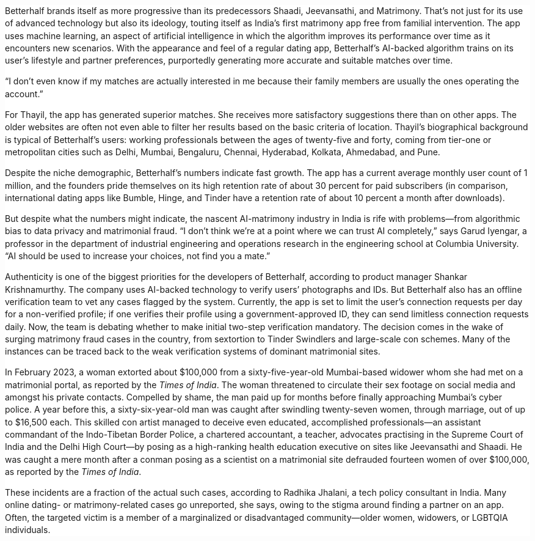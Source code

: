 Betterhalf brands itself as more progressive than its predecessors Shaadi, Jeevansathi, and Matrimony. That’s not just for its use of advanced technology but also its ideology, touting itself as India’s first matrimony app free from familial intervention. The app uses machine learning, an aspect of artificial intelligence in which the algorithm improves its performance over time as it encounters new scenarios. With the appearance and feel of a regular dating app, Betterhalf’s AI-backed algorithm trains on its user’s lifestyle and partner preferences, purportedly generating more accurate and suitable matches over time.

“I don’t even know if my matches are actually interested in me because their family members are usually the ones operating the account.”

For Thayil, the app has generated superior matches. She receives more satisfactory suggestions there than on other apps. The older websites are often not even able to filter her results based on the basic criteria of location. Thayil’s biographical background is typical of Betterhalf’s users: working professionals between the ages of twenty-five and forty, coming from tier-one or metropolitan cities such as Delhi, Mumbai, Bengaluru, Chennai, Hyderabad, Kolkata, Ahmedabad, and Pune.

Despite the niche demographic, Betterhalf’s numbers indicate fast growth. The app has a current average monthly user count of 1 million, and the founders pride themselves on its high retention rate of about 30 percent for paid subscribers (in comparison, international dating apps like Bumble, Hinge, and Tinder have a retention rate of about 10 percent a month after downloads).

But despite what the numbers might indicate, the nascent AI-matrimony industry in India is rife with problems—from algorithmic bias to data privacy and matrimonial fraud. “I don’t think we’re at a point where we can trust AI completely,” says Garud Iyengar, a professor in the department of industrial engineering and operations research in the engineering school at Columbia University. “AI should be used to increase your choices, not find you a mate.”

Authenticity is one of the biggest priorities for the developers of Betterhalf, according to product manager Shankar Krishnamurthy. The company uses AI-backed technology to verify users’ photographs and IDs. But Betterhalf also has an offline verification team to vet any cases flagged by the system. Currently, the app is set to limit the user’s connection requests per day for a non-verified profile; if one verifies their profile using a government-approved ID, they can send limitless connection requests daily. Now, the team is debating whether to make initial two-step verification mandatory. The decision comes in the wake of surging matrimony fraud cases in the country, from sextortion to Tinder Swindlers and large-scale con schemes. Many of the instances can be traced back to the weak verification systems of dominant matrimonial sites.

In February 2023, a woman extorted about $100,000 from a sixty-five-year-old Mumbai-based widower whom she had met on a matrimonial portal, as reported by the *Times of India*. The woman threatened to circulate their sex footage on social media and amongst his private contacts. Compelled by shame, the man paid up for months before finally approaching Mumbai’s cyber police. A year before this, a sixty-six-year-old man was caught after swindling twenty-seven women, through marriage, out of up to $16,500 each. This skilled con artist managed to deceive even educated, accomplished professionals—an assistant commandant of the Indo-Tibetan Border Police, a chartered accountant, a teacher, advocates practising in the Supreme Court of India and the Delhi High Court—by posing as a high-ranking health education executive on sites like Jeevansathi and Shaadi. He was caught a mere month after a conman posing as a scientist on a matrimonial site defrauded fourteen women of over $100,000, as reported by the *Times of India*.

These incidents are a fraction of the actual such cases, according to Radhika Jhalani, a tech policy consultant in India. Many online dating- or matrimony-related cases go unreported, she says, owing to the stigma around finding a partner on an app. Often, the targeted victim is a member of a marginalized or disadvantaged community—older women, widowers, or LGBTQIA individuals.
